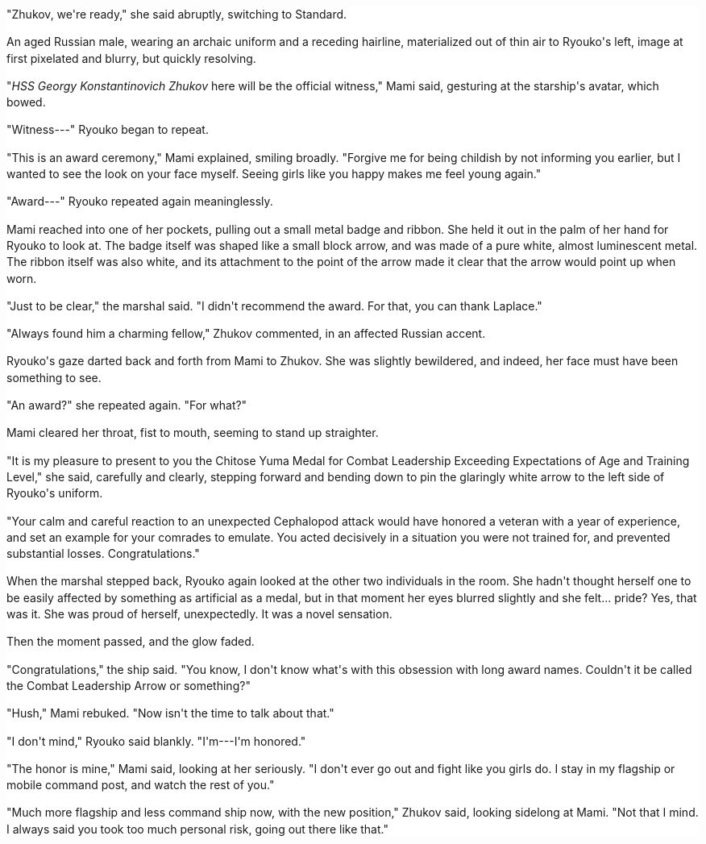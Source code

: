 \"Zhukov, we\'re ready,\" she said abruptly, switching to Standard.

An aged Russian male, wearing an archaic uniform and a receding hairline, materialized out of thin air to Ryouko\'s left, image at first pixelated and blurry, but quickly resolving.

\"*HSS Georgy Konstantinovich Zhukov* here will be the official witness,\" Mami said, gesturing at the starship\'s avatar, which bowed.

\"Witness---\" Ryouko began to repeat.

\"This is an award ceremony,\" Mami explained, smiling broadly. "Forgive me for being childish by not informing you earlier, but I wanted to see the look on your face myself. Seeing girls like you happy makes me feel young again.\"

\"Award---\" Ryouko repeated again meaninglessly.

Mami reached into one of her pockets, pulling out a small metal badge and ribbon. She held it out in the palm of her hand for Ryouko to look at. The badge itself was shaped like a small block arrow, and was made of a pure white, almost luminescent metal. The ribbon itself was also white, and its attachment to the point of the arrow made it clear that the arrow would point up when worn.

\"Just to be clear,\" the marshal said. \"I didn\'t recommend the award. For that, you can thank Laplace.\"

\"Always found him a charming fellow,\" Zhukov commented, in an affected Russian accent.

Ryouko\'s gaze darted back and forth from Mami to Zhukov. She was slightly bewildered, and indeed, her face must have been something to see.

\"An award?\" she repeated again. \"For what?\"

Mami cleared her throat, fist to mouth, seeming to stand up straighter.

\"It is my pleasure to present to you the Chitose Yuma Medal for Combat Leadership Exceeding Expectations of Age and Training Level,\" she said, carefully and clearly, stepping forward and bending down to pin the glaringly white arrow to the left side of Ryouko\'s uniform.

\"Your calm and careful reaction to an unexpected Cephalopod attack would have honored a veteran with a year of experience, and set an example for your comrades to emulate. You acted decisively in a situation you were not trained for, and prevented substantial losses. Congratulations.\"

When the marshal stepped back, Ryouko again looked at the other two individuals in the room. She hadn\'t thought herself one to be easily affected by something as artificial as a medal, but in that moment her eyes blurred slightly and she felt... pride? Yes, that was it. She was proud of herself, unexpectedly. It was a novel sensation.

Then the moment passed, and the glow faded.

\"Congratulations,\" the ship said. \"You know, I don\'t know what\'s with this obsession with long award names. Couldn\'t it be called the Combat Leadership Arrow or something?\"

\"Hush,\" Mami rebuked. \"Now isn\'t the time to talk about that.\"

\"I don\'t mind,\" Ryouko said blankly. \"I\'m---I\'m honored.\"

\"The honor is mine,\" Mami said, looking at her seriously. \"I don\'t ever go out and fight like you girls do. I stay in my flagship or mobile command post, and watch the rest of you.\"

\"Much more flagship and less command ship now, with the new position,\" Zhukov said, looking sidelong at Mami. \"Not that I mind. I always said you took too much personal risk, going out there like that.\"
